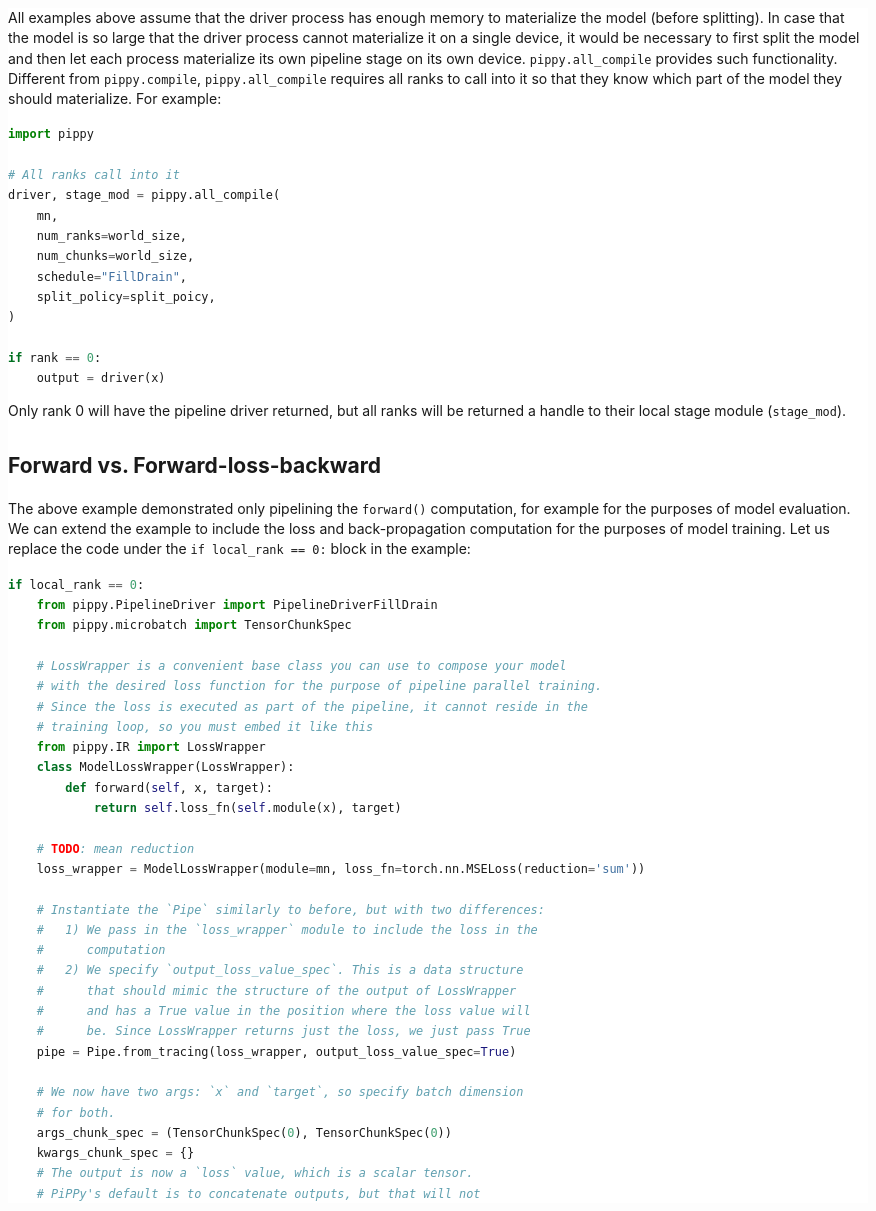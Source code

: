 All examples above assume that the driver process has enough memory to materialize the model (before splitting). In case that the model is so large that the driver process cannot materialize it on a single device, it would be necessary to first split the model and then let each process materialize its own pipeline stage on its own device. `pippy.all_compile` provides such functionality. Different from `pippy.compile`, `pippy.all_compile` requires all ranks to call into it so that they know which part of the model they should materialize. For example:

```python
import pippy

# All ranks call into it
driver, stage_mod = pippy.all_compile(
    mn,
    num_ranks=world_size,
    num_chunks=world_size,
    schedule="FillDrain",
    split_policy=split_poicy,
)

if rank == 0:
    output = driver(x)
```

Only rank 0 will have the pipeline driver returned, but all ranks will be returned a handle to their local stage module (`stage_mod`).

## Forward vs. Forward-loss-backward

The above example demonstrated only pipelining the `forward()` computation, for example for the purposes of model evaluation. We can extend the example to include the loss and back-propagation computation for the purposes of model training. Let us replace the code under the `if local_rank == 0:` block in the example:

```python
if local_rank == 0:
    from pippy.PipelineDriver import PipelineDriverFillDrain
    from pippy.microbatch import TensorChunkSpec

    # LossWrapper is a convenient base class you can use to compose your model
    # with the desired loss function for the purpose of pipeline parallel training.
    # Since the loss is executed as part of the pipeline, it cannot reside in the
    # training loop, so you must embed it like this
    from pippy.IR import LossWrapper
    class ModelLossWrapper(LossWrapper):
        def forward(self, x, target):
            return self.loss_fn(self.module(x), target)

    # TODO: mean reduction
    loss_wrapper = ModelLossWrapper(module=mn, loss_fn=torch.nn.MSELoss(reduction='sum'))

    # Instantiate the `Pipe` similarly to before, but with two differences:
    #   1) We pass in the `loss_wrapper` module to include the loss in the
    #      computation
    #   2) We specify `output_loss_value_spec`. This is a data structure
    #      that should mimic the structure of the output of LossWrapper
    #      and has a True value in the position where the loss value will
    #      be. Since LossWrapper returns just the loss, we just pass True
    pipe = Pipe.from_tracing(loss_wrapper, output_loss_value_spec=True)

    # We now have two args: `x` and `target`, so specify batch dimension
    # for both.
    args_chunk_spec = (TensorChunkSpec(0), TensorChunkSpec(0))
    kwargs_chunk_spec = {}
    # The output is now a `loss` value, which is a scalar tensor.
    # PiPPy's default is to concatenate outputs, but that will not
```